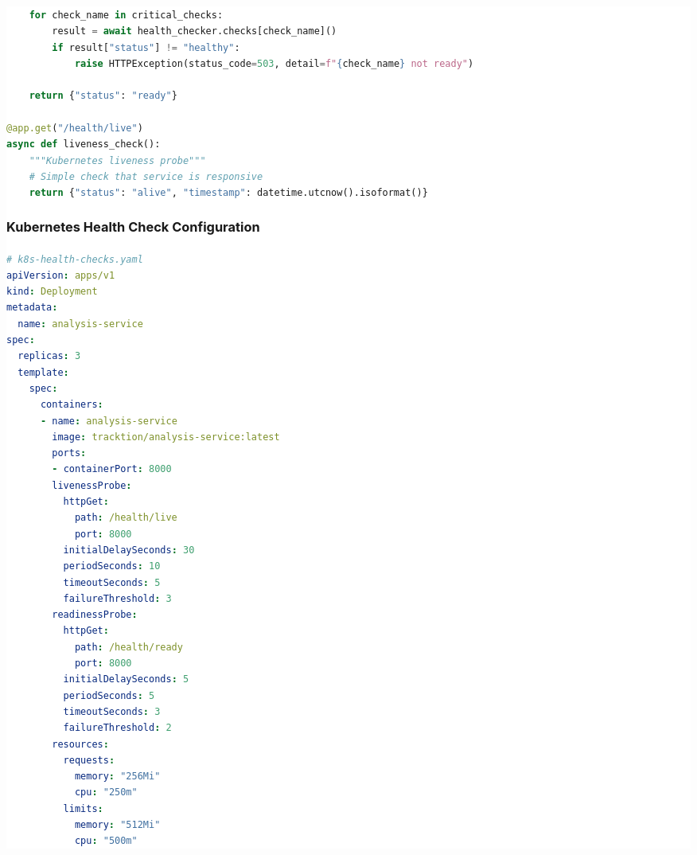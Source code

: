 ```python
    for check_name in critical_checks:
        result = await health_checker.checks[check_name]()
        if result["status"] != "healthy":
            raise HTTPException(status_code=503, detail=f"{check_name} not ready")

    return {"status": "ready"}

@app.get("/health/live")
async def liveness_check():
    """Kubernetes liveness probe"""
    # Simple check that service is responsive
    return {"status": "alive", "timestamp": datetime.utcnow().isoformat()}
```

### Kubernetes Health Check Configuration

```yaml
# k8s-health-checks.yaml
apiVersion: apps/v1
kind: Deployment
metadata:
  name: analysis-service
spec:
  replicas: 3
  template:
    spec:
      containers:
      - name: analysis-service
        image: tracktion/analysis-service:latest
        ports:
        - containerPort: 8000
        livenessProbe:
          httpGet:
            path: /health/live
            port: 8000
          initialDelaySeconds: 30
          periodSeconds: 10
          timeoutSeconds: 5
          failureThreshold: 3
        readinessProbe:
          httpGet:
            path: /health/ready
            port: 8000
          initialDelaySeconds: 5
          periodSeconds: 5
          timeoutSeconds: 3
          failureThreshold: 2
        resources:
          requests:
            memory: "256Mi"
            cpu: "250m"
          limits:
            memory: "512Mi"
            cpu: "500m"
```
